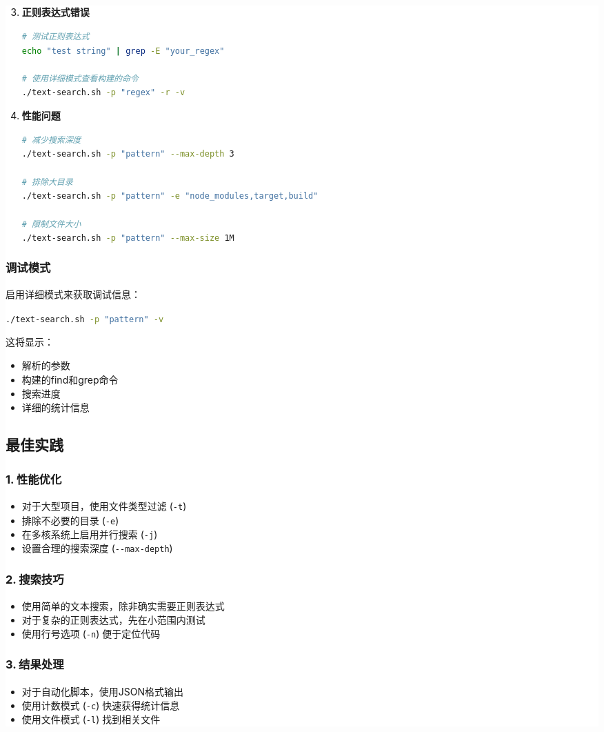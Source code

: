 3. **正则表达式错误**
   ```bash
   # 测试正则表达式
   echo "test string" | grep -E "your_regex"
   
   # 使用详细模式查看构建的命令
   ./text-search.sh -p "regex" -r -v
   ```

4. **性能问题**
   ```bash
   # 减少搜索深度
   ./text-search.sh -p "pattern" --max-depth 3
   
   # 排除大目录
   ./text-search.sh -p "pattern" -e "node_modules,target,build"
   
   # 限制文件大小
   ./text-search.sh -p "pattern" --max-size 1M
   ```

### 调试模式

启用详细模式来获取调试信息：

```bash
./text-search.sh -p "pattern" -v
```

这将显示：
- 解析的参数
- 构建的find和grep命令
- 搜索进度
- 详细的统计信息

## 最佳实践

### 1. 性能优化

- 对于大型项目，使用文件类型过滤 (`-t`)
- 排除不必要的目录 (`-e`)
- 在多核系统上启用并行搜索 (`-j`)
- 设置合理的搜索深度 (`--max-depth`)

### 2. 搜索技巧

- 使用简单的文本搜索，除非确实需要正则表达式
- 对于复杂的正则表达式，先在小范围内测试
- 使用行号选项 (`-n`) 便于定位代码

### 3. 结果处理

- 对于自动化脚本，使用JSON格式输出
- 使用计数模式 (`-c`) 快速获得统计信息
- 使用文件模式 (`-l`) 找到相关文件
